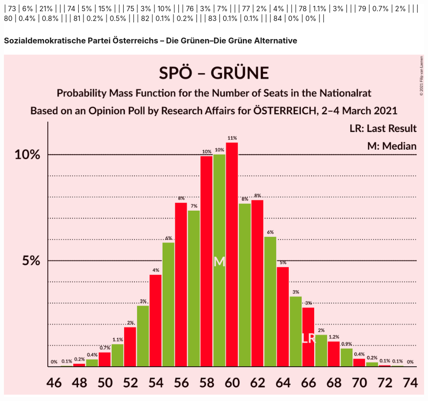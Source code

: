 | 73 | 6% | 21% |  |
| 74 | 5% | 15% |  |
| 75 | 3% | 10% |  |
| 76 | 3% | 7% |  |
| 77 | 2% | 4% |  |
| 78 | 1.1% | 3% |  |
| 79 | 0.7% | 2% |  |
| 80 | 0.4% | 0.8% |  |
| 81 | 0.2% | 0.5% |  |
| 82 | 0.1% | 0.2% |  |
| 83 | 0.1% | 0.1% |  |
| 84 | 0% | 0% |  |

### Sozialdemokratische Partei Österreichs – Die Grünen–Die Grüne Alternative

![Graph with seats probability mass function not yet produced](2021-03-04-ResearchAffairs-coalitions-seats-pmf-spö–grüne.png "Seats Probability Mass Function")
